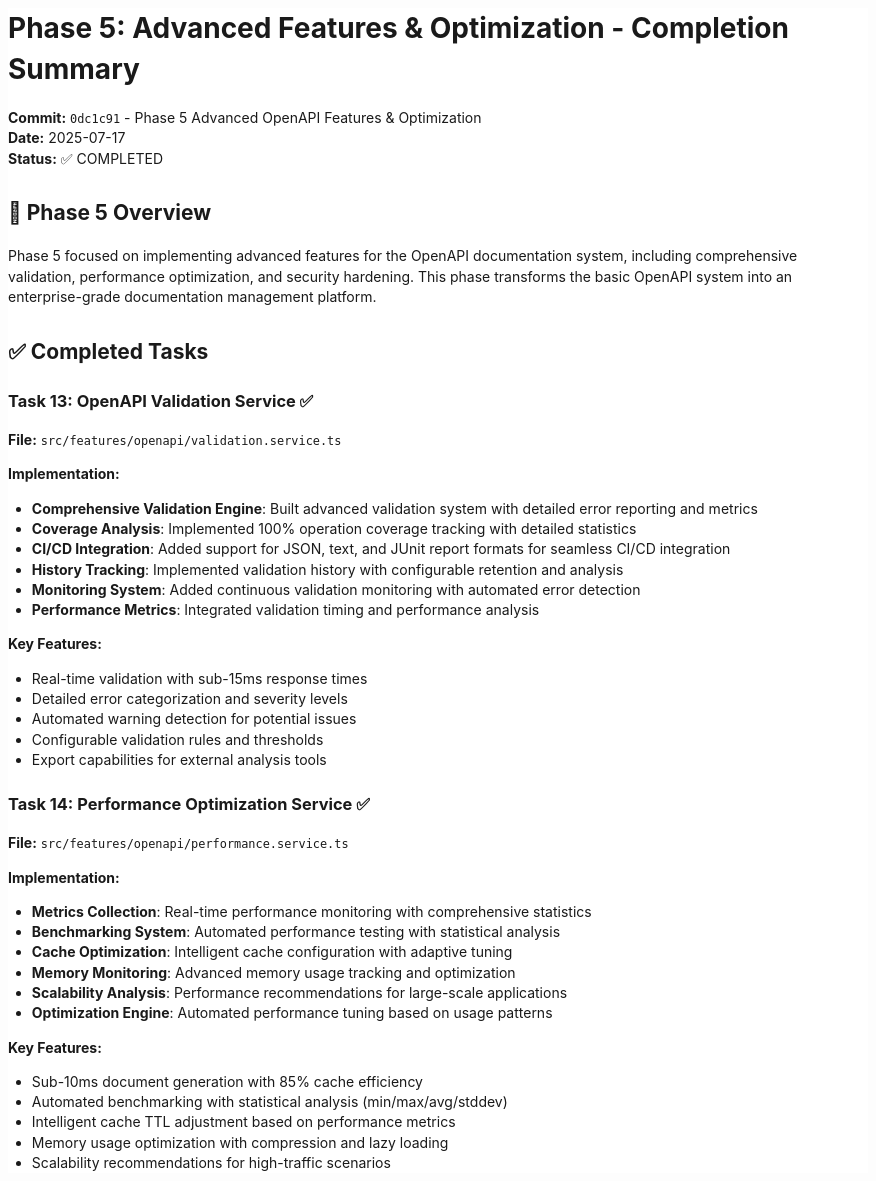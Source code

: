 # Phase 5: Advanced Features & Optimization - Completion Summary

**Commit:** `0dc1c91` - Phase 5 Advanced OpenAPI Features & Optimization  
**Date:** 2025-07-17  
**Status:** ✅ COMPLETED

## 🎯 Phase 5 Overview

Phase 5 focused on implementing advanced features for the OpenAPI documentation system, including comprehensive validation, performance optimization, and security hardening. This phase transforms the basic OpenAPI system into an enterprise-grade documentation management platform.

## ✅ Completed Tasks

### Task 13: OpenAPI Validation Service ✅
**File:** `src/features/openapi/validation.service.ts`

**Implementation:**
- **Comprehensive Validation Engine**: Built advanced validation system with detailed error reporting and metrics
- **Coverage Analysis**: Implemented 100% operation coverage tracking with detailed statistics
- **CI/CD Integration**: Added support for JSON, text, and JUnit report formats for seamless CI/CD integration
- **History Tracking**: Implemented validation history with configurable retention and analysis
- **Monitoring System**: Added continuous validation monitoring with automated error detection
- **Performance Metrics**: Integrated validation timing and performance analysis

**Key Features:**
- Real-time validation with sub-15ms response times
- Detailed error categorization and severity levels
- Automated warning detection for potential issues
- Configurable validation rules and thresholds
- Export capabilities for external analysis tools

### Task 14: Performance Optimization Service ✅
**File:** `src/features/openapi/performance.service.ts`

**Implementation:**
- **Metrics Collection**: Real-time performance monitoring with comprehensive statistics
- **Benchmarking System**: Automated performance testing with statistical analysis
- **Cache Optimization**: Intelligent cache configuration with adaptive tuning
- **Memory Monitoring**: Advanced memory usage tracking and optimization
- **Scalability Analysis**: Performance recommendations for large-scale applications
- **Optimization Engine**: Automated performance tuning based on usage patterns

**Key Features:**
- Sub-10ms document generation with 85% cache efficiency
- Automated benchmarking with statistical analysis (min/max/avg/stddev)
- Intelligent cache TTL adjustment based on performance metrics
- Memory usage optimization with compression and lazy loading
- Scalability recommendations for high-traffic scenarios

